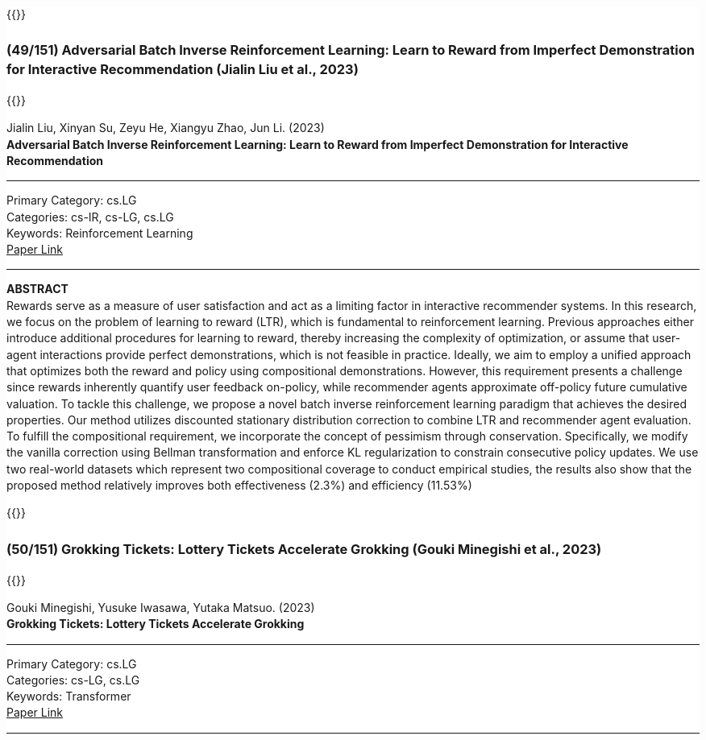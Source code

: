 {{</citation>}}


### (49/151) Adversarial Batch Inverse Reinforcement Learning: Learn to Reward from Imperfect Demonstration for Interactive Recommendation (Jialin Liu et al., 2023)

{{<citation>}}

Jialin Liu, Xinyan Su, Zeyu He, Xiangyu Zhao, Jun Li. (2023)  
**Adversarial Batch Inverse Reinforcement Learning: Learn to Reward from Imperfect Demonstration for Interactive Recommendation**  

---
Primary Category: cs.LG  
Categories: cs-IR, cs-LG, cs.LG  
Keywords: Reinforcement Learning  
[Paper Link](http://arxiv.org/abs/2310.19536v1)  

---


**ABSTRACT**  
Rewards serve as a measure of user satisfaction and act as a limiting factor in interactive recommender systems. In this research, we focus on the problem of learning to reward (LTR), which is fundamental to reinforcement learning. Previous approaches either introduce additional procedures for learning to reward, thereby increasing the complexity of optimization, or assume that user-agent interactions provide perfect demonstrations, which is not feasible in practice. Ideally, we aim to employ a unified approach that optimizes both the reward and policy using compositional demonstrations. However, this requirement presents a challenge since rewards inherently quantify user feedback on-policy, while recommender agents approximate off-policy future cumulative valuation. To tackle this challenge, we propose a novel batch inverse reinforcement learning paradigm that achieves the desired properties. Our method utilizes discounted stationary distribution correction to combine LTR and recommender agent evaluation. To fulfill the compositional requirement, we incorporate the concept of pessimism through conservation. Specifically, we modify the vanilla correction using Bellman transformation and enforce KL regularization to constrain consecutive policy updates. We use two real-world datasets which represent two compositional coverage to conduct empirical studies, the results also show that the proposed method relatively improves both effectiveness (2.3\%) and efficiency (11.53\%)

{{</citation>}}


### (50/151) Grokking Tickets: Lottery Tickets Accelerate Grokking (Gouki Minegishi et al., 2023)

{{<citation>}}

Gouki Minegishi, Yusuke Iwasawa, Yutaka Matsuo. (2023)  
**Grokking Tickets: Lottery Tickets Accelerate Grokking**  

---
Primary Category: cs.LG  
Categories: cs-LG, cs.LG  
Keywords: Transformer  
[Paper Link](http://arxiv.org/abs/2310.19470v1)  

---